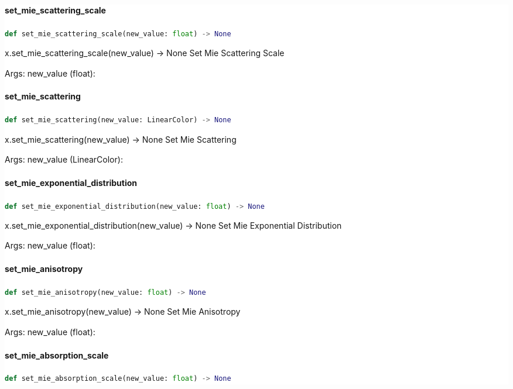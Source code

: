 <a id="unreal.SkyAtmosphereComponent.set_mie_scattering_scale"></a>

#### set_mie_scattering_scale

```python
def set_mie_scattering_scale(new_value: float) -> None
```

x.set_mie_scattering_scale(new_value) -> None
Set Mie Scattering Scale

Args:
    new_value (float):

<a id="unreal.SkyAtmosphereComponent.set_mie_scattering"></a>

#### set_mie_scattering

```python
def set_mie_scattering(new_value: LinearColor) -> None
```

x.set_mie_scattering(new_value) -> None
Set Mie Scattering

Args:
    new_value (LinearColor):

<a id="unreal.SkyAtmosphereComponent.set_mie_exponential_distribution"></a>

#### set_mie_exponential_distribution

```python
def set_mie_exponential_distribution(new_value: float) -> None
```

x.set_mie_exponential_distribution(new_value) -> None
Set Mie Exponential Distribution

Args:
    new_value (float):

<a id="unreal.SkyAtmosphereComponent.set_mie_anisotropy"></a>

#### set_mie_anisotropy

```python
def set_mie_anisotropy(new_value: float) -> None
```

x.set_mie_anisotropy(new_value) -> None
Set Mie Anisotropy

Args:
    new_value (float):

<a id="unreal.SkyAtmosphereComponent.set_mie_absorption_scale"></a>

#### set_mie_absorption_scale

```python
def set_mie_absorption_scale(new_value: float) -> None
```
